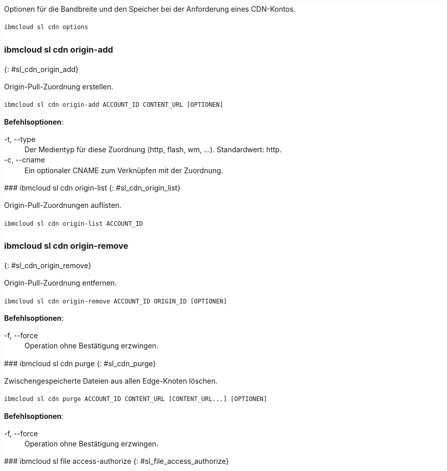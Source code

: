 Optionen für die Bandbreite und den Speicher bei der Anforderung eines CDN-Kontos.
```
ibmcloud sl cdn options
```

### ibmcloud sl cdn origin-add
{: #sl_cdn_origin_add}

Origin-Pull-Zuordnung erstellen.
```
ibmcloud sl cdn origin-add ACCOUNT_ID CONTENT_URL [OPTIONEN]
```

<strong>Befehlsoptionen</strong>:
<dl>
<dt>-t, --type</dt>
<dd>Der Medientyp für diese Zuordnung (http, flash, wm, ...). Standardwert: http.</dd>
<dt>-c, --cname</dt>
<dd>Ein optionaler CNAME zum Verknüpfen mit der Zuordnung.</dd>
</dl>
### ibmcloud sl cdn origin-list
{: #sl_cdn_origin_list}

Origin-Pull-Zuordnungen auflisten.
```
ibmcloud sl cdn origin-list ACCOUNT_ID
```

### ibmcloud sl cdn origin-remove
{: #sl_cdn_origin_remove}

Origin-Pull-Zuordnung entfernen.
```
ibmcloud sl cdn origin-remove ACCOUNT_ID ORIGIN_ID [OPTIONEN]
```

<strong>Befehlsoptionen</strong>:
<dl>
<dt>-f, --force</dt>
<dd>Operation ohne Bestätigung erzwingen.</dd>
</dl>
### ibmcloud sl cdn purge
{: #sl_cdn_purge}

Zwischengespeicherte Dateien aus allen Edge-Knoten löschen.
```
ibmcloud sl cdn purge ACCOUNT_ID CONTENT_URL [CONTENT_URL...] [OPTIONEN]
```

<strong>Befehlsoptionen</strong>:
<dl>
<dt>-f, --force</dt>
<dd>Operation ohne Bestätigung erzwingen.</dd>
</dl>
### ibmcloud sl file access-authorize
{: #sl_file_access_authorize}
